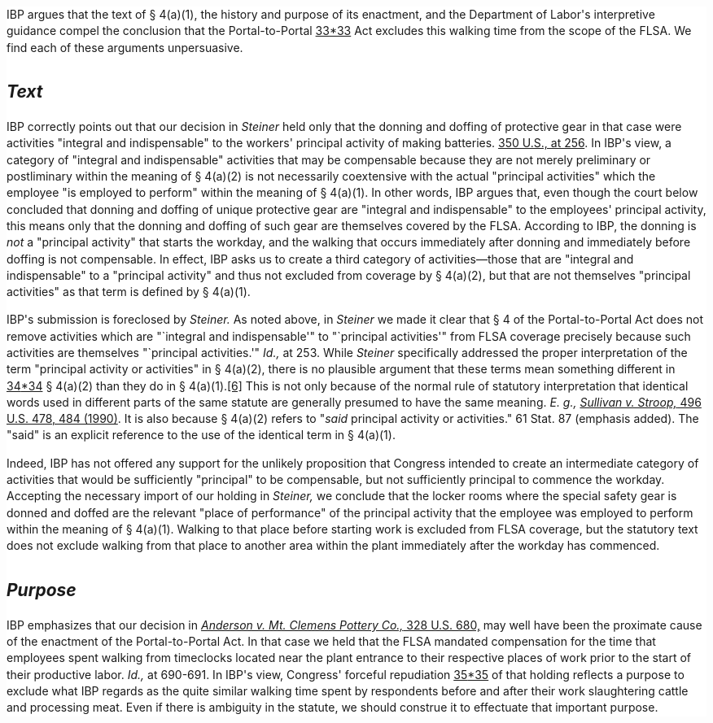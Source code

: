 IBP argues that the text of § 4(a)(1), the history and purpose of its enactment, and the Department of Labor's interpretive guidance compel the conclusion that the Portal-to-Portal [33](https://scholar.google.com/scholar_case?case=3356476187904611012#p33)[\*33](https://scholar.google.com/scholar_case?case=3356476187904611012#p33) Act excludes this walking time from the scope of the FLSA. We find each of these arguments unpersuasive.

## _Text_

IBP correctly points out that our decision in _Steiner_ held only that the donning and doffing of protective gear in that case were activities "integral and indispensable" to the workers' principal activity of making batteries. [350 U.S., at 256](https://scholar.google.com/scholar_case?case=11582240180001484441&hl=en&as_sdt=6,34). In IBP's view, a category of "integral and indispensable" activities that may be compensable because they are not merely preliminary or postliminary within the meaning of § 4(a)(2) is not necessarily coextensive with the actual "principal activities" which the employee "is employed to perform" within the meaning of § 4(a)(1). In other words, IBP argues that, even though the court below concluded that donning and doffing of unique protective gear are "integral and indispensable" to the employees' principal activity, this means only that the donning and doffing of such gear are themselves covered by the FLSA. According to IBP, the donning is _not_ a "principal activity" that starts the workday, and the walking that occurs immediately after donning and immediately before doffing is not compensable. In effect, IBP asks us to create a third category of activities—those that are "integral and indispensable" to a "principal activity" and thus not excluded from coverage by § 4(a)(2), but that are not themselves "principal activities" as that term is defined by § 4(a)(1).

IBP's submission is foreclosed by _Steiner._ As noted above, in _Steiner_ we made it clear that § 4 of the Portal-to-Portal Act does not remove activities which are "\`integral and indispensable'" to "\`principal activities'" from FLSA coverage precisely because such activities are themselves "\`principal activities.'" _Id.,_ at 253. While _Steiner_ specifically addressed the proper interpretation of the term "principal activity or activities" in § 4(a)(2), there is no plausible argument that these terms mean something different in [34](https://scholar.google.com/scholar_case?case=3356476187904611012#p34)[\*34](https://scholar.google.com/scholar_case?case=3356476187904611012#p34) § 4(a)(2) than they do in § 4(a)(1).[\[6\]](https://scholar.google.com/scholar_case?case=3356476187904611012#[8]) This is not only because of the normal rule of statutory interpretation that identical words used in different parts of the same statute are generally presumed to have the same meaning. _E. g.,_ [_Sullivan v. Stroop,_ 496 U.S. 478, 484 (1990)](https://scholar.google.com/scholar_case?case=432708760007404732&hl=en&as_sdt=6,34). It is also because § 4(a)(2) refers to "_said_ principal activity or activities." 61 Stat. 87 (emphasis added). The "said" is an explicit reference to the use of the identical term in § 4(a)(1).

Indeed, IBP has not offered any support for the unlikely proposition that Congress intended to create an intermediate category of activities that would be sufficiently "principal" to be compensable, but not sufficiently principal to commence the workday. Accepting the necessary import of our holding in _Steiner,_ we conclude that the locker rooms where the special safety gear is donned and doffed are the relevant "place of performance" of the principal activity that the employee was employed to perform within the meaning of § 4(a)(1). Walking to that place before starting work is excluded from FLSA coverage, but the statutory text does not exclude walking from that place to another area within the plant immediately after the workday has commenced.

## _Purpose_

IBP emphasizes that our decision in [_Anderson v. Mt. Clemens Pottery Co.,_ 328 U.S. 680,](https://scholar.google.com/scholar_case?case=12717361005673389012&hl=en&as_sdt=6,34) may well have been the proximate cause of the enactment of the Portal-to-Portal Act. In that case we held that the FLSA mandated compensation for the time that employees spent walking from timeclocks located near the plant entrance to their respective places of work prior to the start of their productive labor. _Id.,_ at 690-691. In IBP's view, Congress' forceful repudiation [35](https://scholar.google.com/scholar_case?case=3356476187904611012#p35)[\*35](https://scholar.google.com/scholar_case?case=3356476187904611012#p35) of that holding reflects a purpose to exclude what IBP regards as the quite similar walking time spent by respondents before and after their work slaughtering cattle and processing meat. Even if there is ambiguity in the statute, we should construe it to effectuate that important purpose.
